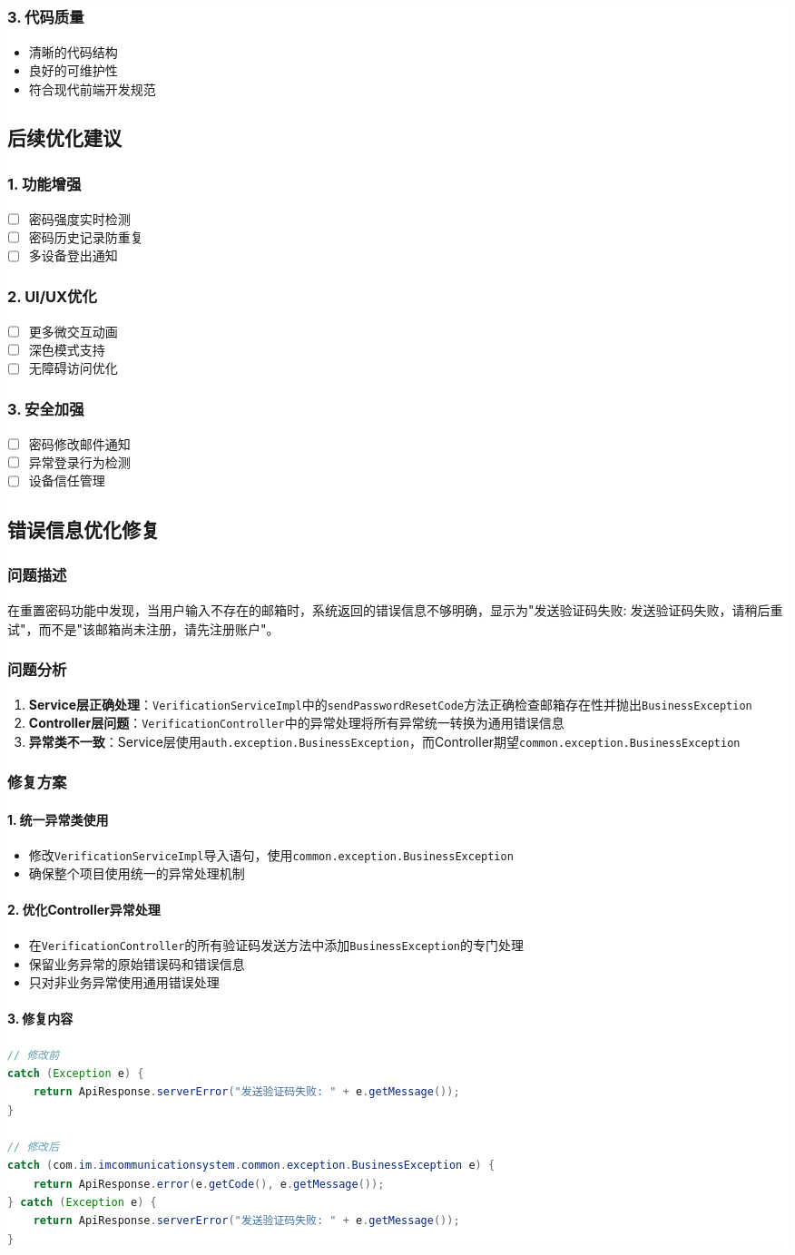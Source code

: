### 3. 代码质量
- 清晰的代码结构
- 良好的可维护性
- 符合现代前端开发规范

## 后续优化建议

### 1. 功能增强
- [ ] 密码强度实时检测
- [ ] 密码历史记录防重复
- [ ] 多设备登出通知

### 2. UI/UX优化
- [ ] 更多微交互动画
- [ ] 深色模式支持
- [ ] 无障碍访问优化

### 3. 安全加强
- [ ] 密码修改邮件通知
- [ ] 异常登录行为检测
- [ ] 设备信任管理

## 错误信息优化修复

### 问题描述
在重置密码功能中发现，当用户输入不存在的邮箱时，系统返回的错误信息不够明确，显示为"发送验证码失败: 发送验证码失败，请稍后重试"，而不是"该邮箱尚未注册，请先注册账户"。

### 问题分析
1. **Service层正确处理**：`VerificationServiceImpl`中的`sendPasswordResetCode`方法正确检查邮箱存在性并抛出`BusinessException`
2. **Controller层问题**：`VerificationController`中的异常处理将所有异常统一转换为通用错误信息
3. **异常类不一致**：Service层使用`auth.exception.BusinessException`，而Controller期望`common.exception.BusinessException`

### 修复方案

#### 1. 统一异常类使用
- 修改`VerificationServiceImpl`导入语句，使用`common.exception.BusinessException`
- 确保整个项目使用统一的异常处理机制

#### 2. 优化Controller异常处理
- 在`VerificationController`的所有验证码发送方法中添加`BusinessException`的专门处理
- 保留业务异常的原始错误码和错误信息
- 只对非业务异常使用通用错误处理

#### 3. 修复内容
```java
// 修改前
catch (Exception e) {
    return ApiResponse.serverError("发送验证码失败: " + e.getMessage());
}

// 修改后
catch (com.im.imcommunicationsystem.common.exception.BusinessException e) {
    return ApiResponse.error(e.getCode(), e.getMessage());
} catch (Exception e) {
    return ApiResponse.serverError("发送验证码失败: " + e.getMessage());
}
```
